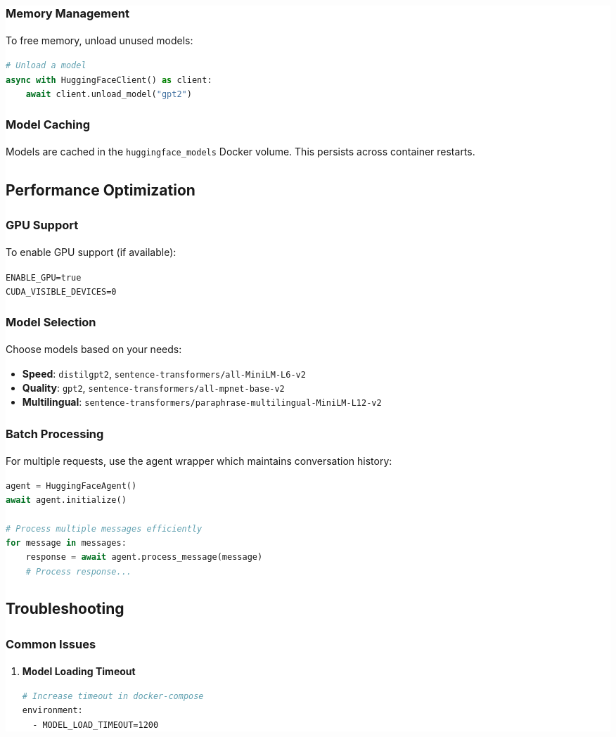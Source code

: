 ### Memory Management

To free memory, unload unused models:

```python
# Unload a model
async with HuggingFaceClient() as client:
    await client.unload_model("gpt2")
```

### Model Caching

Models are cached in the `huggingface_models` Docker volume. This persists across container restarts.

## Performance Optimization

### GPU Support

To enable GPU support (if available):

```env
ENABLE_GPU=true
CUDA_VISIBLE_DEVICES=0
```

### Model Selection

Choose models based on your needs:

- **Speed**: `distilgpt2`, `sentence-transformers/all-MiniLM-L6-v2`
- **Quality**: `gpt2`, `sentence-transformers/all-mpnet-base-v2`
- **Multilingual**: `sentence-transformers/paraphrase-multilingual-MiniLM-L12-v2`

### Batch Processing

For multiple requests, use the agent wrapper which maintains conversation history:

```python
agent = HuggingFaceAgent()
await agent.initialize()

# Process multiple messages efficiently
for message in messages:
    response = await agent.process_message(message)
    # Process response...
```

## Troubleshooting

### Common Issues

1. **Model Loading Timeout**
   ```bash
   # Increase timeout in docker-compose
   environment:
     - MODEL_LOAD_TIMEOUT=1200
   ```
